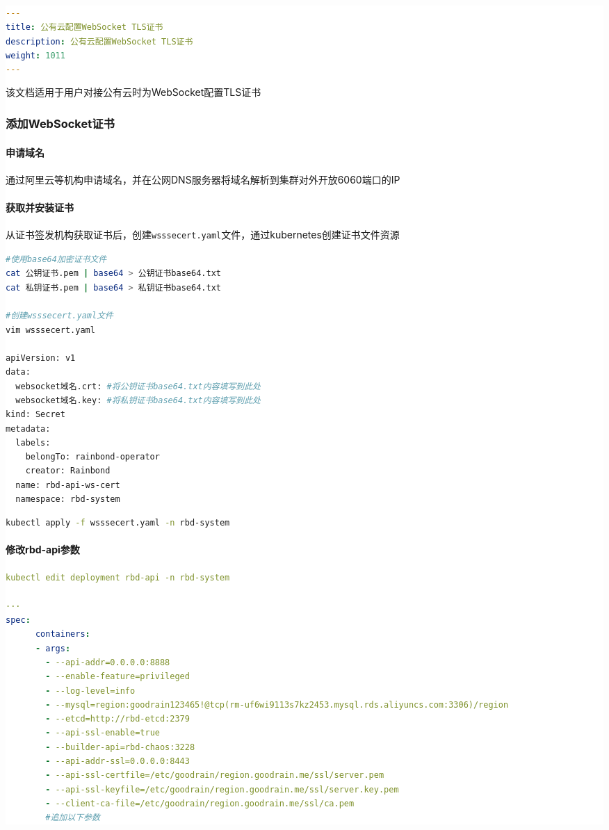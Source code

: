 ```yaml
---
title: 公有云配置WebSocket TLS证书
description: 公有云配置WebSocket TLS证书
weight: 1011
---
```


该文档适用于用户对接公有云时为WebSocket配置TLS证书

### 添加WebSocket证书

#### 申请域名

通过阿里云等机构申请域名，并在公网DNS服务器将域名解析到集群对外开放6060端口的IP

#### 获取并安装证书

从证书签发机构获取证书后，创建`wsssecert.yaml`文件，通过kubernetes创建证书文件资源

```bash
#使用base64加密证书文件
cat 公钥证书.pem | base64 > 公钥证书base64.txt
cat 私钥证书.pem | base64 > 私钥证书base64.txt

#创建wsssecert.yaml文件
vim wsssecert.yaml

apiVersion: v1
data:
  websocket域名.crt: #将公钥证书base64.txt内容填写到此处
  websocket域名.key: #将私钥证书base64.txt内容填写到此处
kind: Secret
metadata:
  labels:
    belongTo: rainbond-operator
    creator: Rainbond
  name: rbd-api-ws-cert
  namespace: rbd-system
```

```bash
kubectl apply -f wsssecert.yaml -n rbd-system
```

#### 修改rbd-api参数

```yaml
kubectl edit deployment rbd-api -n rbd-system

···
spec:
      containers:
      - args:
        - --api-addr=0.0.0.0:8888
        - --enable-feature=privileged
        - --log-level=info
        - --mysql=region:goodrain123465!@tcp(rm-uf6wi9113s7kz2453.mysql.rds.aliyuncs.com:3306)/region
        - --etcd=http://rbd-etcd:2379
        - --api-ssl-enable=true
        - --builder-api=rbd-chaos:3228
        - --api-addr-ssl=0.0.0.0:8443
        - --api-ssl-certfile=/etc/goodrain/region.goodrain.me/ssl/server.pem
        - --api-ssl-keyfile=/etc/goodrain/region.goodrain.me/ssl/server.key.pem
        - --client-ca-file=/etc/goodrain/region.goodrain.me/ssl/ca.pem
        #追加以下参数
```